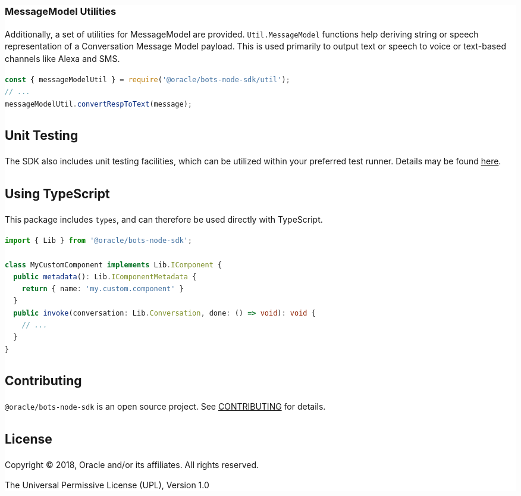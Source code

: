 ### MessageModel Utilities

Additionally, a set of utilities for MessageModel are provided. `Util.MessageModel`
functions help deriving string or speech representation of a Conversation Message
Model payload. This is used primarily to output text or speech to voice or
text-based channels like Alexa and SMS.

```javascript
const { messageModelUtil } = require('@oracle/bots-node-sdk/util');
// ...
messageModelUtil.convertRespToText(message);
```

## Unit Testing

The SDK also includes unit testing facilities, which can be utilized within
your preferred test runner. Details may be found
[here](https://github.com/oracle/bots-node-sdk/blob/master/testing/TESTING.md).

## Using TypeScript

This package includes `types`, and can therefore be used directly with TypeScript.

```typescript
import { Lib } from '@oracle/bots-node-sdk';

class MyCustomComponent implements Lib.IComponent {
  public metadata(): Lib.IComponentMetadata {
    return { name: 'my.custom.component' }
  }
  public invoke(conversation: Lib.Conversation, done: () => void): void {
    // ...
  }
}
```


## Contributing

`@oracle/bots-node-sdk` is an open source project. See
[CONTRIBUTING](https://github.com/oracle/bots-node-sdk/blob/master/CONTRIBUTING.md) for details.

## License

Copyright © 2018, Oracle and/or its affiliates. All rights reserved.

The Universal Permissive License (UPL), Version 1.0